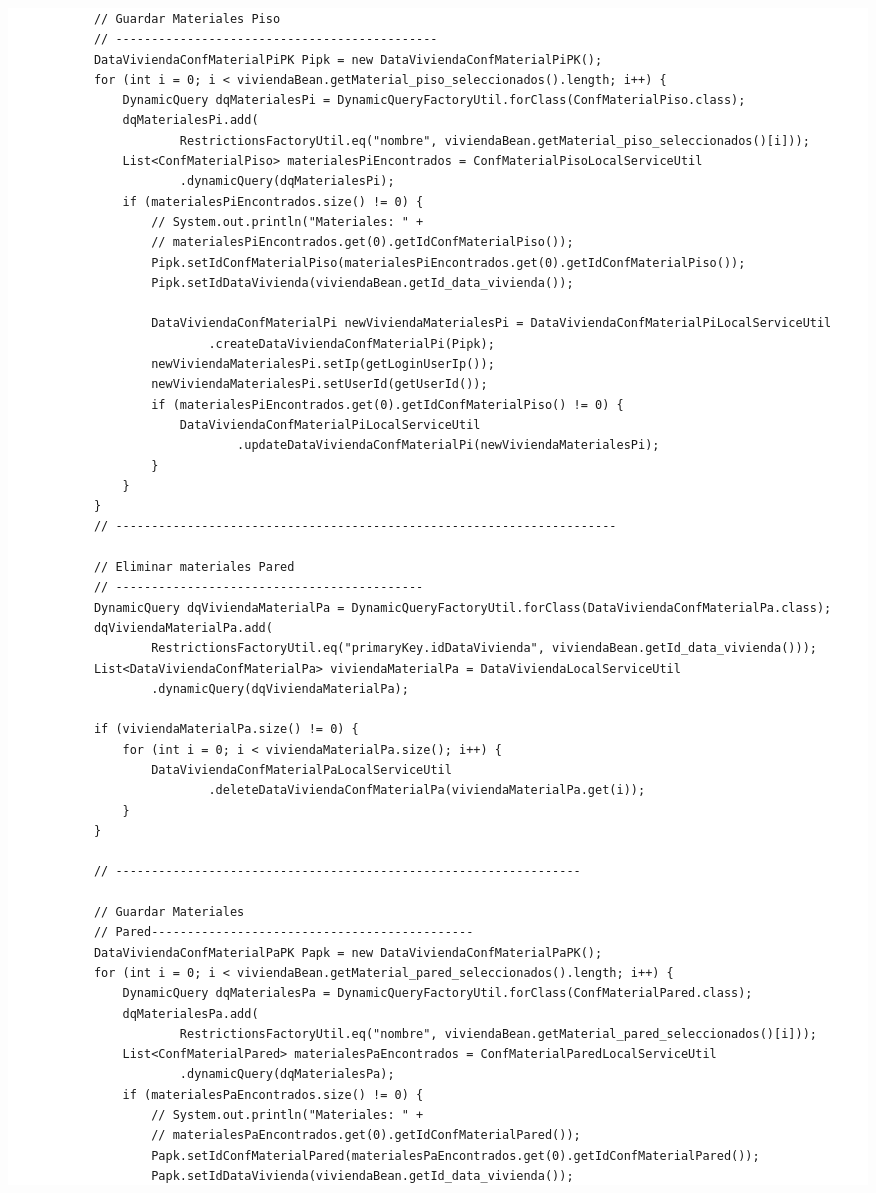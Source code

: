 				// Guardar Materiales Piso
				// ---------------------------------------------
				DataViviendaConfMaterialPiPK Pipk = new DataViviendaConfMaterialPiPK();
				for (int i = 0; i < viviendaBean.getMaterial_piso_seleccionados().length; i++) {
					DynamicQuery dqMaterialesPi = DynamicQueryFactoryUtil.forClass(ConfMaterialPiso.class);
					dqMaterialesPi.add(
							RestrictionsFactoryUtil.eq("nombre", viviendaBean.getMaterial_piso_seleccionados()[i]));
					List<ConfMaterialPiso> materialesPiEncontrados = ConfMaterialPisoLocalServiceUtil
							.dynamicQuery(dqMaterialesPi);
					if (materialesPiEncontrados.size() != 0) {
						// System.out.println("Materiales: " +
						// materialesPiEncontrados.get(0).getIdConfMaterialPiso());
						Pipk.setIdConfMaterialPiso(materialesPiEncontrados.get(0).getIdConfMaterialPiso());
						Pipk.setIdDataVivienda(viviendaBean.getId_data_vivienda());

						DataViviendaConfMaterialPi newViviendaMaterialesPi = DataViviendaConfMaterialPiLocalServiceUtil
								.createDataViviendaConfMaterialPi(Pipk);
						newViviendaMaterialesPi.setIp(getLoginUserIp());
						newViviendaMaterialesPi.setUserId(getUserId());
						if (materialesPiEncontrados.get(0).getIdConfMaterialPiso() != 0) {
							DataViviendaConfMaterialPiLocalServiceUtil
									.updateDataViviendaConfMaterialPi(newViviendaMaterialesPi);
						}
					}
				}
				// ----------------------------------------------------------------------

				// Eliminar materiales Pared
				// -------------------------------------------
				DynamicQuery dqViviendaMaterialPa = DynamicQueryFactoryUtil.forClass(DataViviendaConfMaterialPa.class);
				dqViviendaMaterialPa.add(
						RestrictionsFactoryUtil.eq("primaryKey.idDataVivienda", viviendaBean.getId_data_vivienda()));
				List<DataViviendaConfMaterialPa> viviendaMaterialPa = DataViviendaLocalServiceUtil
						.dynamicQuery(dqViviendaMaterialPa);

				if (viviendaMaterialPa.size() != 0) {
					for (int i = 0; i < viviendaMaterialPa.size(); i++) {
						DataViviendaConfMaterialPaLocalServiceUtil
								.deleteDataViviendaConfMaterialPa(viviendaMaterialPa.get(i));
					}
				}

				// -----------------------------------------------------------------

				// Guardar Materiales
				// Pared---------------------------------------------
				DataViviendaConfMaterialPaPK Papk = new DataViviendaConfMaterialPaPK();
				for (int i = 0; i < viviendaBean.getMaterial_pared_seleccionados().length; i++) {
					DynamicQuery dqMaterialesPa = DynamicQueryFactoryUtil.forClass(ConfMaterialPared.class);
					dqMaterialesPa.add(
							RestrictionsFactoryUtil.eq("nombre", viviendaBean.getMaterial_pared_seleccionados()[i]));
					List<ConfMaterialPared> materialesPaEncontrados = ConfMaterialParedLocalServiceUtil
							.dynamicQuery(dqMaterialesPa);
					if (materialesPaEncontrados.size() != 0) {
						// System.out.println("Materiales: " +
						// materialesPaEncontrados.get(0).getIdConfMaterialPared());
						Papk.setIdConfMaterialPared(materialesPaEncontrados.get(0).getIdConfMaterialPared());
						Papk.setIdDataVivienda(viviendaBean.getId_data_vivienda());
